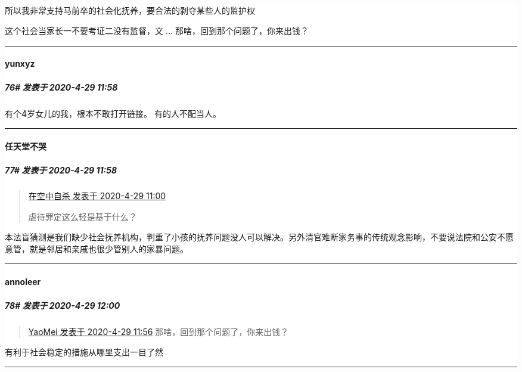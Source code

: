 所以我非常支持马前卒的社会化抚养，要合法的剥夺某些人的监护权


这个社会当家长一不要考证二没有监督，文 ...</blockquote>
那啥，回到那个问题了，你来出钱？







-----

####  yunxyz  
##### 76#       发表于 2020-4-29 11:58




有个4岁女儿的我，根本不敢打开链接。
有的人不配当人。







-----

####  任天堂不哭  
##### 77#       发表于 2020-4-29 11:58



<blockquote><a href="httphttps://bbs.saraba1st.com/2b/forum.php?mod=redirect&amp;goto=findpost&amp;pid=47243991&amp;ptid=1930892" target="_blank">在空中自杀 发表于 2020-4-29 11:00</a>

虐待罪定这么轻是基于什么？</blockquote>
本法盲猜测是我们缺少社会抚养机构，判重了小孩的抚养问题没人可以解决。另外清官难断家务事的传统观念影响，不要说法院和公安不愿意管，就是邻居和亲戚也很少管别人的家暴问题。







-----

####  annoleer  
##### 78#       发表于 2020-4-29 12:00



<blockquote><a href="httphttps://bbs.saraba1st.com/2b/forum.php?mod=redirect&amp;goto=findpost&amp;pid=47244878&amp;ptid=1930892" target="_blank">YaoMei 发表于 2020-4-29 11:56</a>
那啥，回到那个问题了，你来出钱？</blockquote>
有利于社会稳定的措施从哪里支出一目了然








-----
